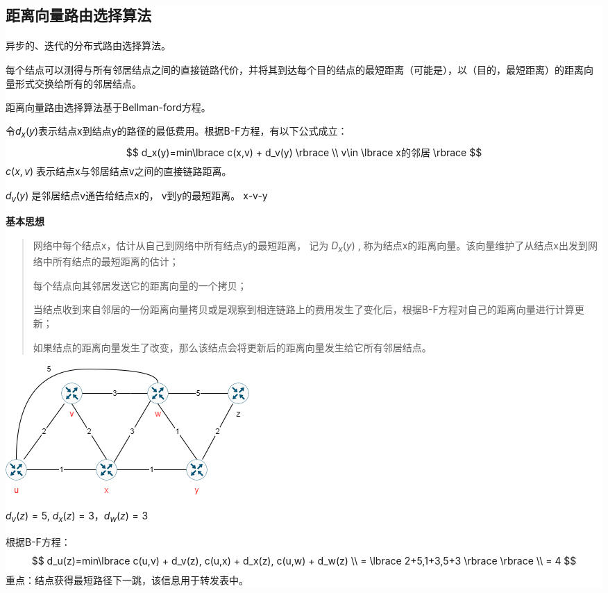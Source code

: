 ## 距离向量路由选择算法

异步的、迭代的分布式路由选择算法。



每个结点可以测得与所有邻居结点之间的直接链路代价，并将其到达每个目的结点的最短距离（可能是），以（目的，最短距离）的距离向量形式交换给所有的邻居结点。



距离向量路由选择算法基于Bellman-ford方程。

令$d_x(y)$表示结点x到结点y的路径的最低费用。根据B-F方程，有以下公式成立：
$$
d_x(y)=min\lbrace c(x,v) + d_v(y) \rbrace \\
v\in \lbrace x的邻居 \rbrace
$$
$c(x,v)$ 表示结点x与邻居结点v之间的直接链路距离。

$d_v(y)$ 是邻居结点v通告给结点x的， v到y的最短距离。 x-v-y



**基本思想**

> 网络中每个结点x，估计从自己到网络中所有结点y的最短距离， 记为 $D_x(y)$ , 称为结点x的距离向量。该向量维护了从结点x出发到网络中所有结点的最短距离的估计；
>
> 每个结点向其邻居发送它的距离向量的一个拷贝；
>
> 当结点收到来自邻居的一份距离向量拷贝或是观察到相连链路上的费用发生了变化后，根据B-F方程对自己的距离向量进行计算更新；
>
> 如果结点的距离向量发生了改变，那么该结点会将更新后的距离向量发生给它所有邻居结点。
>
> 



![](../imgs/ip-rout-bf.drawio.png)

 

$d_v(z)=5$, $d_x(z)=3$，$d_w(z)=3$

根据B-F方程：
$$
d_u(z)=min\lbrace  
	c(u,v) + d_v(z),
	c(u,x) + d_x(z), 
	c(u,w) + d_w(z) \\ = \lbrace 2+5,1+3,5+3 \rbrace
\rbrace \\ = 4
$$
重点：结点获得最短路径下一跳，该信息用于转发表中。
